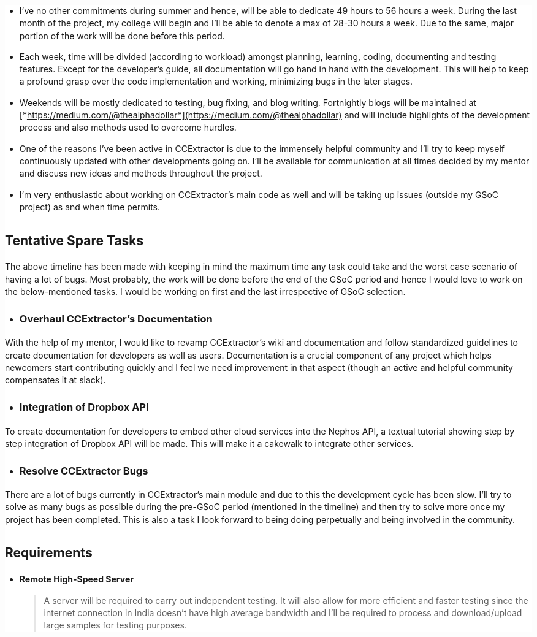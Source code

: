 -   I’ve no other commitments during summer and hence, will be able to dedicate 49 hours to 56 hours a week. During the last month of the project, my college will begin and I’ll be able to denote a max of 28-30 hours a week. Due to the same, major portion of the work will be done before this period.

-   Each week, time will be divided (according to workload) amongst planning, learning, coding, documenting and testing features. Except for the developer’s guide, all documentation will go hand in hand with the development. This will help to keep a profound grasp over the code implementation and working, minimizing bugs in the later stages.

-   Weekends will be mostly dedicated to testing, bug fixing, and blog writing. Fortnightly blogs will be maintained at [*https://medium.com/@thealphadollar*](https://medium.com/@thealphadollar) and will include highlights of the development process and also methods used to overcome hurdles.

-   One of the reasons I’ve been active in CCExtractor is due to the immensely helpful community and I’ll try to keep myself continuously updated with other developments going on. I’ll be available for communication at all times decided by my mentor and discuss new ideas and methods throughout the project.

-   I’m very enthusiastic about working on CCExtractor’s main code as well and will be taking up issues (outside my GSoC project) as and when time permits.

Tentative Spare Tasks
---------------------

The above timeline has been made with keeping in mind the maximum time any task could take and the worst case scenario of having a lot of bugs. Most probably, the work will be done before the end of the GSoC period and hence I would love to work on the below-mentioned tasks. I would be working on first and the last irrespective of GSoC selection.

-   ### Overhaul CCExtractor’s Documentation

With the help of my mentor, I would like to revamp CCExtractor’s wiki and documentation and follow standardized guidelines to create documentation for developers as well as users. Documentation is a crucial component of any project which helps newcomers start contributing quickly and I feel we need improvement in that aspect (though an active and helpful community compensates it at slack).

-   ### Integration of Dropbox API

To create documentation for developers to embed other cloud services into the Nephos API, a textual tutorial showing step by step integration of Dropbox API will be made. This will make it a cakewalk to integrate other services.

-   ### Resolve CCExtractor Bugs

There are a lot of bugs currently in CCExtractor’s main module and due to this the development cycle has been slow. I’ll try to solve as many bugs as possible during the pre-GSoC period (mentioned in the timeline) and then try to solve more once my project has been completed. This is also a task I look forward to being doing perpetually and being involved in the community.

Requirements
------------

-   **Remote High-Speed Server**
    > A server will be required to carry out independent testing. It will also allow for more efficient and faster testing since the internet connection in India doesn’t have high average bandwidth and I’ll be required to process and download/upload large samples for testing purposes.
